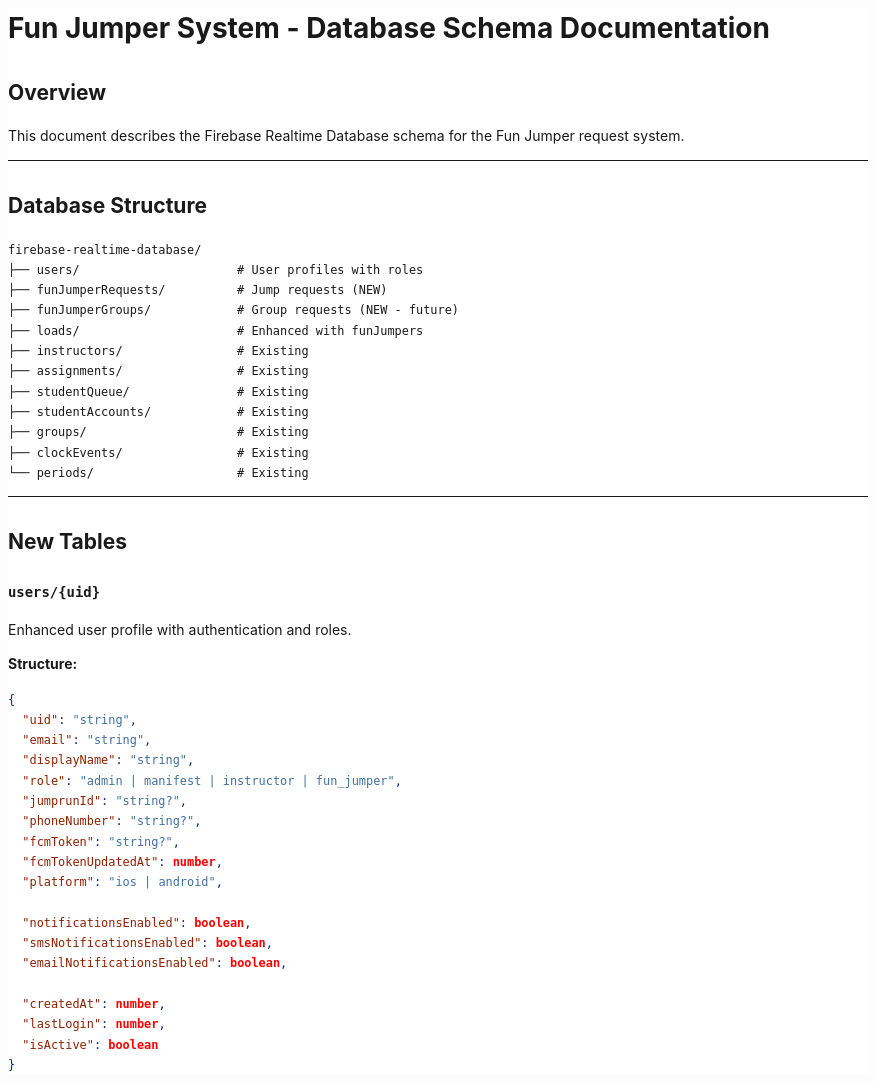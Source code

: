 # Fun Jumper System - Database Schema Documentation

## Overview

This document describes the Firebase Realtime Database schema for the Fun Jumper request system.

---

## Database Structure

```
firebase-realtime-database/
├── users/                      # User profiles with roles
├── funJumperRequests/          # Jump requests (NEW)
├── funJumperGroups/            # Group requests (NEW - future)
├── loads/                      # Enhanced with funJumpers
├── instructors/                # Existing
├── assignments/                # Existing
├── studentQueue/               # Existing
├── studentAccounts/            # Existing
├── groups/                     # Existing
├── clockEvents/                # Existing
└── periods/                    # Existing
```

---

## New Tables

### `users/{uid}`
Enhanced user profile with authentication and roles.

**Structure:**
```json
{
  "uid": "string",
  "email": "string",
  "displayName": "string",
  "role": "admin | manifest | instructor | fun_jumper",
  "jumprunId": "string?",
  "phoneNumber": "string?",
  "fcmToken": "string?",
  "fcmTokenUpdatedAt": number,
  "platform": "ios | android",

  "notificationsEnabled": boolean,
  "smsNotificationsEnabled": boolean,
  "emailNotificationsEnabled": boolean,

  "createdAt": number,
  "lastLogin": number,
  "isActive": boolean
}
```
